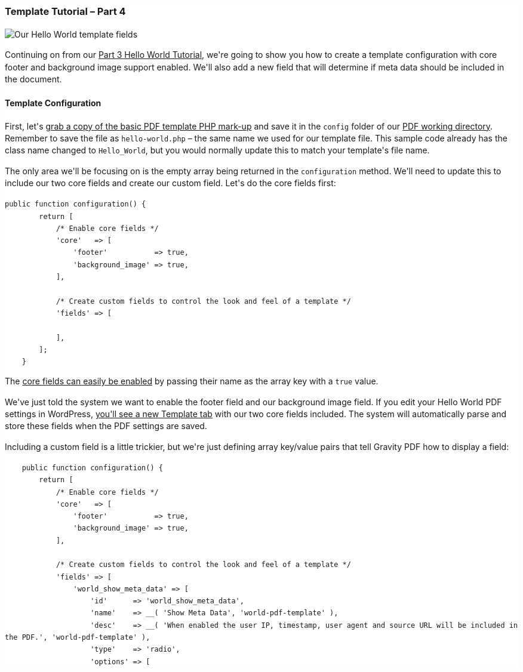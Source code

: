 ### Template Tutorial – Part 4 

![Our Hello World template fields](https://resources.gravitypdf.com/uploads/2015/11/hello-world-configuration.png)

Continuing on from our [Part 3 Hello World Tutorial](developer-php-form-data-array.md#template-tutorial), we're going to show you how to create a template configuration with core footer and background image support enabled. We'll also add a new field that will determine if meta data should be included in the document.

#### Template Configuration 

First, let's [grab a copy of the basic PDF template PHP mark-up](https://gist.github.com/jakejackson1/903c607beab274619ab19f508d65ce74) and save it in the `config` folder of our [PDF working directory](developer-first-custom-pdf.md#working-directory). Remember to save the file as `hello-world.php` – the same name we used for our template file. This sample code already has the class name changed to `Hello_World`, but you would normally update this to match your template's file name.

The only area we'll be focusing on is the empty array being returned in the `configuration` method. We'll need to update this to include our two core fields and create our custom field. Let's do the core fields first:

```
public function configuration() {
		return [
			/* Enable core fields */
			'core'   => [
				'footer'           => true,
				'background_image' => true,
			],
	
			/* Create custom fields to control the look and feel of a template */
			'fields' => [
	
			],
		];
	}
```

The [core fields can easily be enabled](#core-fields) by passing their name as the array key with a `true` value.

We've just told the system we want to enable the footer field and our background image field. If you edit your Hello World PDF settings in WordPress, [you'll see a new Template tab](user-setup-pdf.md#template-tab) with our two core fields included. The system will automatically parse and store these fields when the PDF settings are saved.

Including a custom field is a little trickier, but we're just defining array key/value pairs that tell Gravity PDF how to display a field:

```
	public function configuration() {
		return [
			/* Enable core fields */
			'core'   => [
				'footer'           => true,
				'background_image' => true,
			],

			/* Create custom fields to control the look and feel of a template */
			'fields' => [
				'world_show_meta_data' => [
					'id'      => 'world_show_meta_data',
					'name'    => __( 'Show Meta Data', 'world-pdf-template' ),
					'desc'    => __( 'When enabled the user IP, timestamp, user agent and source URL will be included in the PDF.', 'world-pdf-template' ),
					'type'    => 'radio',
					'options' => [
```